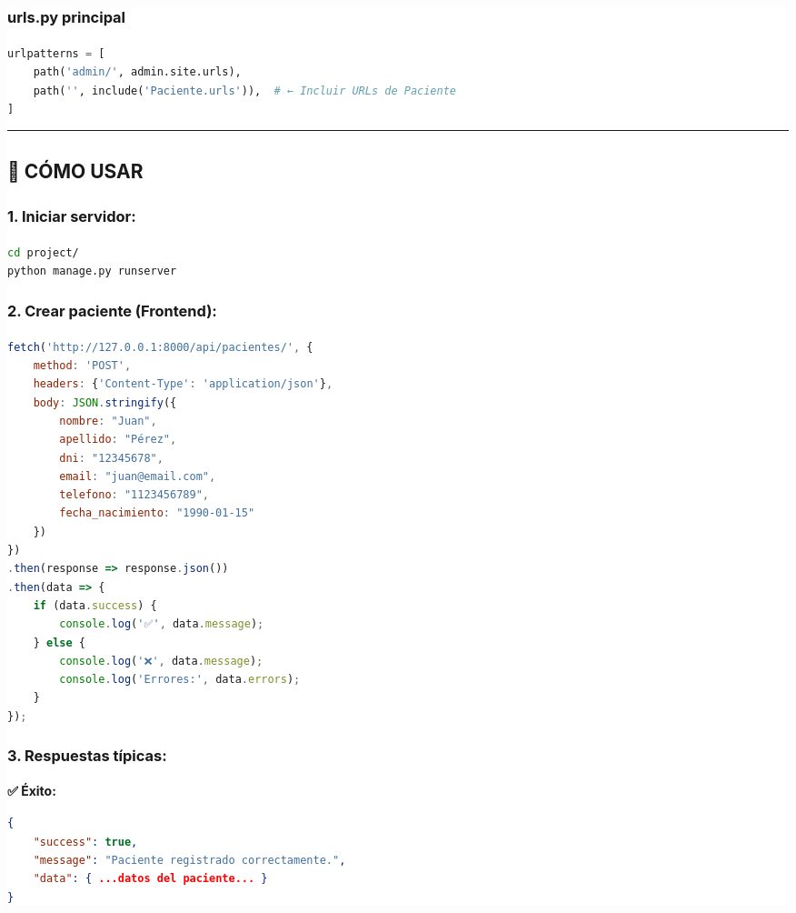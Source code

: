 ### **urls.py principal**
```python
urlpatterns = [
    path('admin/', admin.site.urls),
    path('', include('Paciente.urls')),  # ← Incluir URLs de Paciente
]
```

---

## 🚀 CÓMO USAR

### **1. Iniciar servidor:**
```bash
cd project/
python manage.py runserver
```

### **2. Crear paciente (Frontend):**
```javascript
fetch('http://127.0.0.1:8000/api/pacientes/', {
    method: 'POST',
    headers: {'Content-Type': 'application/json'},
    body: JSON.stringify({
        nombre: "Juan",
        apellido: "Pérez", 
        dni: "12345678",
        email: "juan@email.com",
        telefono: "1123456789",
        fecha_nacimiento: "1990-01-15"
    })
})
.then(response => response.json())
.then(data => {
    if (data.success) {
        console.log('✅', data.message);
    } else {
        console.log('❌', data.message);
        console.log('Errores:', data.errors);
    }
});
```

### **3. Respuestas típicas:**

**✅ Éxito:**
```json
{
    "success": true,
    "message": "Paciente registrado correctamente.",
    "data": { ...datos del paciente... }
}
```
